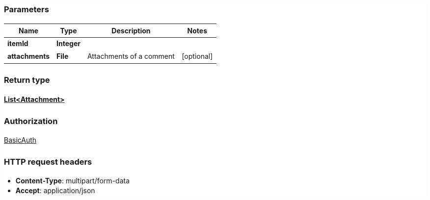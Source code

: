 ### Parameters

Name | Type | Description  | Notes
------------- | ------------- | ------------- | -------------
 **itemId** | **Integer**|  |
 **attachments** | **File**| Attachments of a comment | [optional]

### Return type

[**List&lt;Attachment&gt;**](Attachment.md)

### Authorization

[BasicAuth](../README.md#BasicAuth)

### HTTP request headers

 - **Content-Type**: multipart/form-data
 - **Accept**: application/json

